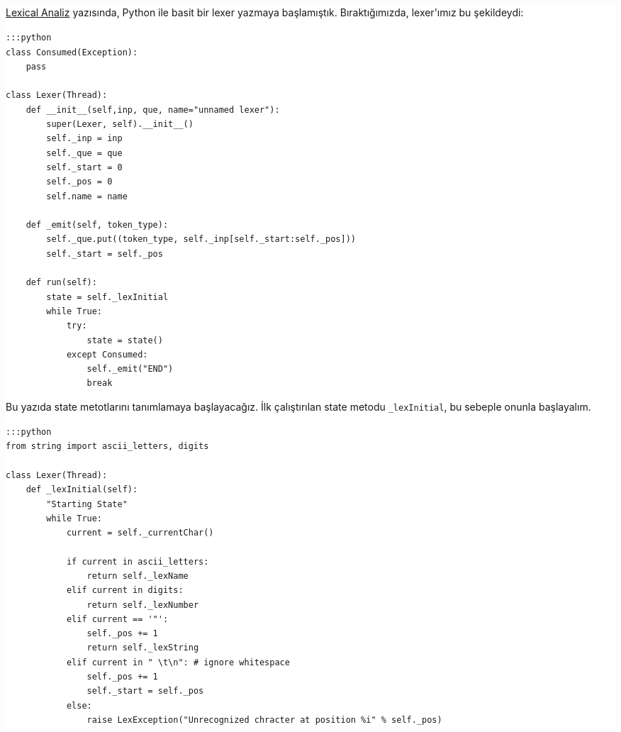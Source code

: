 


[Lexical Analiz](/python/lexical-analiz.html) yazısında, Python ile basit bir lexer yazmaya başlamıştık. Bıraktığımızda,
lexer'ımız bu şekildeydi: 

	:::python
	class Consumed(Exception):
		pass

	class Lexer(Thread):
		def __init__(self,inp, que, name="unnamed lexer"):
			super(Lexer, self).__init__()
			self._inp = inp
			self._que = que
			self._start = 0
			self._pos = 0
			self.name = name
		
		def _emit(self, token_type):
			self._que.put((token_type, self._inp[self._start:self._pos]))
			self._start = self._pos

		def run(self):
			state = self._lexInitial
			while True:
				try:
					state = state()
				except Consumed:
					self._emit("END")
					break
					
Bu yazıda state metotlarını tanımlamaya başlayacağız. İlk çalıştırılan state metodu `_lexInitial`, bu sebeple onunla başlayalım.

    :::python
	from string import ascii_letters, digits
	
	class Lexer(Thread):
		def _lexInitial(self):
			"Starting State"
			while True:
				current = self._currentChar()

				if current in ascii_letters:
					return self._lexName
				elif current in digits:
					return self._lexNumber
				elif current == '"':
					self._pos += 1
					return self._lexString
				elif current in " \t\n": # ignore whitespace
					self._pos += 1
					self._start = self._pos
				else:
					raise LexException("Unrecognized chracter at position %i" % self._pos)
    